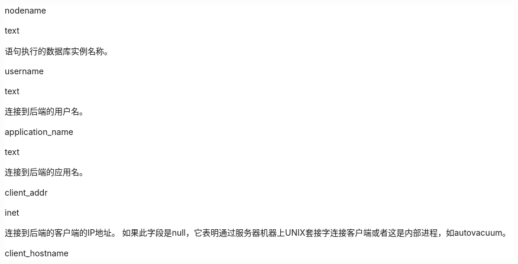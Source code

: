 </td>
</tr>
<tr id="zh-cn_topic_0112535431_row1915619413390"><td class="cellrowborder" valign="top" width="19.752475247524753%" headers="mcps1.2.4.1.1 "><p id="zh-cn_topic_0112535431_p17602418392"><a name="zh-cn_topic_0112535431_p17602418392"></a><a name="zh-cn_topic_0112535431_p17602418392"></a>nodename</p>
</td>
<td class="cellrowborder" valign="top" width="16.683168316831683%" headers="mcps1.2.4.1.2 "><p id="zh-cn_topic_0112535431_p1660134133912"><a name="zh-cn_topic_0112535431_p1660134133912"></a><a name="zh-cn_topic_0112535431_p1660134133912"></a>text</p>
</td>
<td class="cellrowborder" valign="top" width="63.56435643564357%" headers="mcps1.2.4.1.3 "><p id="zh-cn_topic_0112535431_p146015473916"><a name="zh-cn_topic_0112535431_p146015473916"></a><a name="zh-cn_topic_0112535431_p146015473916"></a>语句执行的数据库实例名称。</p>
</td>
</tr>
<tr id="zh-cn_topic_0112535431_row215654103910"><td class="cellrowborder" valign="top" width="19.752475247524753%" headers="mcps1.2.4.1.1 "><p id="zh-cn_topic_0112535431_p15601141394"><a name="zh-cn_topic_0112535431_p15601141394"></a><a name="zh-cn_topic_0112535431_p15601141394"></a>username</p>
</td>
<td class="cellrowborder" valign="top" width="16.683168316831683%" headers="mcps1.2.4.1.2 "><p id="zh-cn_topic_0112535431_p156034123911"><a name="zh-cn_topic_0112535431_p156034123911"></a><a name="zh-cn_topic_0112535431_p156034123911"></a>text</p>
</td>
<td class="cellrowborder" valign="top" width="63.56435643564357%" headers="mcps1.2.4.1.3 "><p id="zh-cn_topic_0112535431_p1860649397"><a name="zh-cn_topic_0112535431_p1860649397"></a><a name="zh-cn_topic_0112535431_p1860649397"></a>连接到后端的用户名。</p>
</td>
</tr>
<tr id="zh-cn_topic_0112535431_row101561410393"><td class="cellrowborder" valign="top" width="19.752475247524753%" headers="mcps1.2.4.1.1 "><p id="zh-cn_topic_0112535431_p26019419397"><a name="zh-cn_topic_0112535431_p26019419397"></a><a name="zh-cn_topic_0112535431_p26019419397"></a>application_name</p>
</td>
<td class="cellrowborder" valign="top" width="16.683168316831683%" headers="mcps1.2.4.1.2 "><p id="zh-cn_topic_0112535431_p15601246399"><a name="zh-cn_topic_0112535431_p15601246399"></a><a name="zh-cn_topic_0112535431_p15601246399"></a>text</p>
</td>
<td class="cellrowborder" valign="top" width="63.56435643564357%" headers="mcps1.2.4.1.3 "><p id="zh-cn_topic_0112535431_p7626415391"><a name="zh-cn_topic_0112535431_p7626415391"></a><a name="zh-cn_topic_0112535431_p7626415391"></a>连接到后端的应用名。</p>
</td>
</tr>
<tr id="zh-cn_topic_0112535431_row915624113919"><td class="cellrowborder" valign="top" width="19.752475247524753%" headers="mcps1.2.4.1.1 "><p id="zh-cn_topic_0112535431_p116216453913"><a name="zh-cn_topic_0112535431_p116216453913"></a><a name="zh-cn_topic_0112535431_p116216453913"></a>client_addr</p>
</td>
<td class="cellrowborder" valign="top" width="16.683168316831683%" headers="mcps1.2.4.1.2 "><p id="zh-cn_topic_0112535431_p166219413396"><a name="zh-cn_topic_0112535431_p166219413396"></a><a name="zh-cn_topic_0112535431_p166219413396"></a>inet</p>
</td>
<td class="cellrowborder" valign="top" width="63.56435643564357%" headers="mcps1.2.4.1.3 "><p id="zh-cn_topic_0112535431_p11628410399"><a name="zh-cn_topic_0112535431_p11628410399"></a><a name="zh-cn_topic_0112535431_p11628410399"></a>连接到后端的客户端的IP地址。 如果此字段是null，它表明通过服务器机器上UNIX套接字连接客户端或者这是内部进程，如autovacuum。</p>
</td>
</tr>
<tr id="zh-cn_topic_0112535431_row91546443918"><td class="cellrowborder" valign="top" width="19.752475247524753%" headers="mcps1.2.4.1.1 "><p id="zh-cn_topic_0112535431_p1362184103911"><a name="zh-cn_topic_0112535431_p1362184103911"></a><a name="zh-cn_topic_0112535431_p1362184103911"></a>client_hostname</p>
</td>
